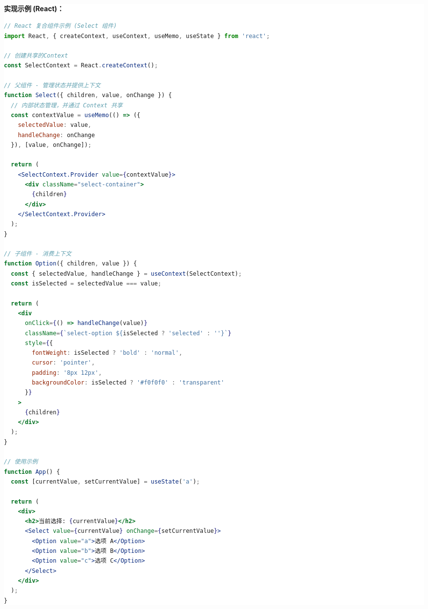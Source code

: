 **实现示例 (React)：**

```jsx
// React 复合组件示例 (Select 组件)
import React, { createContext, useContext, useMemo, useState } from 'react';

// 创建共享的Context
const SelectContext = React.createContext();

// 父组件 - 管理状态并提供上下文
function Select({ children, value, onChange }) {
  // 内部状态管理，并通过 Context 共享
  const contextValue = useMemo(() => ({ 
    selectedValue: value, 
    handleChange: onChange 
  }), [value, onChange]);
  
  return (
    <SelectContext.Provider value={contextValue}>
      <div className="select-container">
        {children}
      </div>
    </SelectContext.Provider>
  );
}

// 子组件 - 消费上下文
function Option({ children, value }) {
  const { selectedValue, handleChange } = useContext(SelectContext);
  const isSelected = selectedValue === value;
  
  return (
    <div 
      onClick={() => handleChange(value)} 
      className={`select-option ${isSelected ? 'selected' : ''}`}
      style={{ 
        fontWeight: isSelected ? 'bold' : 'normal', 
        cursor: 'pointer', 
        padding: '8px 12px',
        backgroundColor: isSelected ? '#f0f0f0' : 'transparent'
      }}
    >
      {children}
    </div>
  );
}

// 使用示例
function App() {
  const [currentValue, setCurrentValue] = useState('a');
  
  return (
    <div>
      <h2>当前选择: {currentValue}</h2>
      <Select value={currentValue} onChange={setCurrentValue}>
        <Option value="a">选项 A</Option>
        <Option value="b">选项 B</Option>
        <Option value="c">选项 C</Option>
      </Select>
    </div>
  );
}
```
